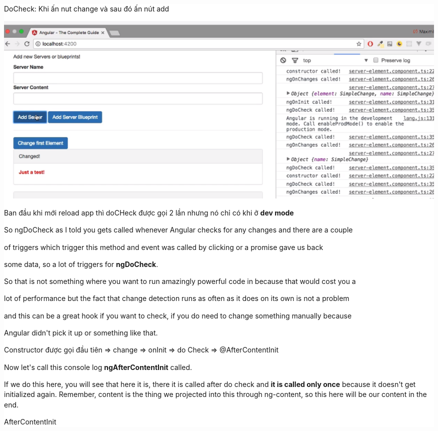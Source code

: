 DoCheck: Khi ấn nut change và sau đó ấn nút add

![image-20200608105716731](angular.assets/image-20200608105716731.png)  

Ban đầu khi mới reload app thì doCHeck được gọi 2 lần nhưng nó chỉ có khi ở **dev mode**



So ngDoCheck as I told you gets called whenever Angular checks for any changes and there are a couple

of triggers which trigger this method and event was called by clicking or a promise gave us back

some data, so a lot of triggers for **ngDoCheck**.

So that is not something where you want to run amazingly powerful code in because that would cost you a

lot of performance but the fact that change detection runs as often as it does on its own is not a problem

and this can be a great hook if you want to check, if you do need to change something manually because

Angular didn't pick it up or something like that.

Constructor được gọi đầu tiên => change => onInit => do Check => @AfterContentInit



Now let's call this console log **ngAfterContentInit** called.

If we do this here, you will see that here it is, there it is called after do check and **it is called only once** because it doesn't get initialized again. Remember, content is the thing we projected into this through ng-content, so this here will be our content in the end.

AfterContentInit
